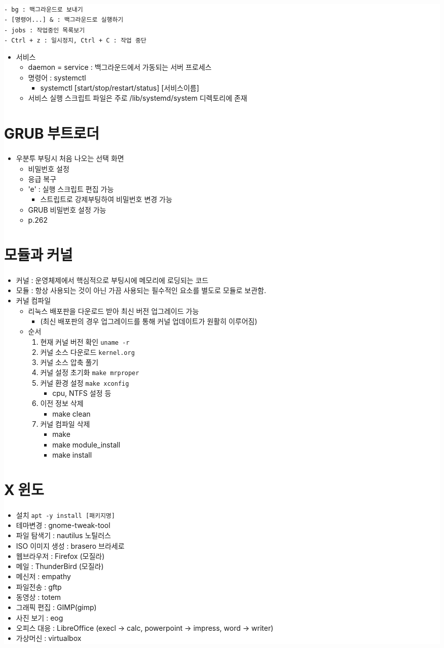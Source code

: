     - bg : 백그라운드로 보내기
    - [명령어...] & : 백그라운드로 실행하기
    - jobs : 작업중인 목록보기
    - Ctrl + z : 일시정지, Ctrl + C : 작업 중단
- 서비스
    - daemon = service : 백그라운드에서 가동되는 서버 프로세스
    - 명령어 : systemctl
        - systemctl [start/stop/restart/status] [서비스이름]
    - 서비스 실행 스크립트 파일은 주로 /lib/systemd/system 디렉토리에 존재

# GRUB 부트로더
- 우분투 부팅시 처음 나오는 선택 화면
    - 비밀번호 설정
    - 응급 복구
    - 'e' : 실행 스크립트 편집 가능
        - 스트립트로 강제부팅하여 비밀번호 변경 가능
    - GRUB 비밀번호 설정 가능
    - p.262

# 모듈과 커널
- 커널 : 운영체제에서 핵심적으로 부팅시에 메모리에 로딩되는 코드
- 모듈 : 항상 사용되는 것이 아닌 가끔 사용되는 필수적인 요소를 별도로 모듈로 보관함.
- 커널 컴파일
    - 리눅스 배포판을 다운로드 받아 최신 버전 업그레이드 가능
        - (최신 배포판의 경우 업그레이드를 통해 커널 업데이트가 원활히 이루어짐)
    - 순서
        1. 현재 커널 버전 확인 `uname -r`
        2. 커널 소스 다운로드 `kernel.org`
        3. 커널 소스 압축 풀기
        4. 커널 설정 초기화 `make mrproper`
        5. 커널 환경 설정 `make xconfig`
            - cpu, NTFS 설정 등
        6. 이전 정보 삭제
            - make clean
        7. 커널 컴파일 삭제
            - make
            - make module_install
            - make install

# X 윈도
- 설치 `apt -y install [패키지명]`
- 테마변경 : gnome-tweak-tool
- 파일 탐색기 : nautilus 노틸러스
- ISO 이미지 생성 : brasero 브라세로
- 웹브라우저 : Firefox (모질라)
- 메일 : ThunderBird (모질라)
- 메신저 : empathy
- 파일전송 : gftp
- 동영상 : totem
- 그래픽 편집 : GIMP(gimp)
- 사진 보기 : eog
- 오피스 대응 : LibreOffice (execl -> calc, powerpoint -> impress, word -> writer)
- 가상머신 : virtualbox
